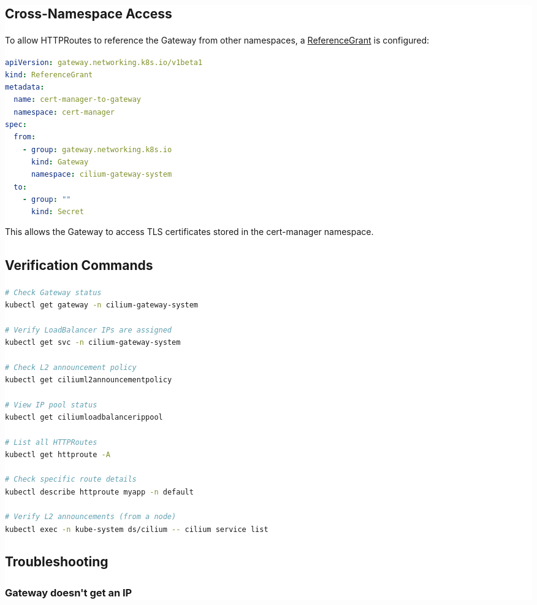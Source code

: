 ## Cross-Namespace Access

To allow HTTPRoutes to reference the Gateway from other namespaces, a [ReferenceGrant](gateway/base/reference-grant.yaml) is configured:

```yaml
apiVersion: gateway.networking.k8s.io/v1beta1
kind: ReferenceGrant
metadata:
  name: cert-manager-to-gateway
  namespace: cert-manager
spec:
  from:
    - group: gateway.networking.k8s.io
      kind: Gateway
      namespace: cilium-gateway-system
  to:
    - group: ""
      kind: Secret
```

This allows the Gateway to access TLS certificates stored in the cert-manager namespace.

## Verification Commands

```bash
# Check Gateway status
kubectl get gateway -n cilium-gateway-system

# Verify LoadBalancer IPs are assigned
kubectl get svc -n cilium-gateway-system

# Check L2 announcement policy
kubectl get ciliuml2announcementpolicy

# View IP pool status
kubectl get ciliumloadbalancerippool

# List all HTTPRoutes
kubectl get httproute -A

# Check specific route details
kubectl describe httproute myapp -n default

# Verify L2 announcements (from a node)
kubectl exec -n kube-system ds/cilium -- cilium service list
```

## Troubleshooting

### Gateway doesn't get an IP
